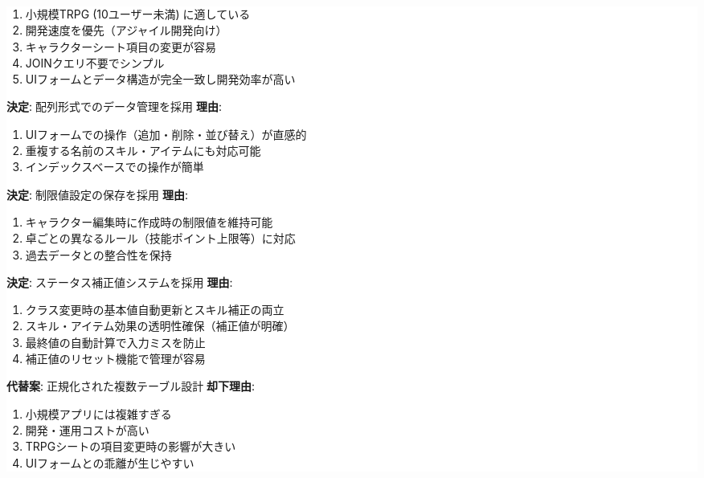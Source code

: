 1. 小規模TRPG (10ユーザー未満) に適している
2. 開発速度を優先（アジャイル開発向け）
3. キャラクターシート項目の変更が容易
4. JOINクエリ不要でシンプル
5. UIフォームとデータ構造が完全一致し開発効率が高い

**決定**: 配列形式でのデータ管理を採用
**理由**:

1. UIフォームでの操作（追加・削除・並び替え）が直感的
2. 重複する名前のスキル・アイテムにも対応可能
3. インデックスベースでの操作が簡単

**決定**: 制限値設定の保存を採用
**理由**:

1. キャラクター編集時に作成時の制限値を維持可能
2. 卓ごとの異なるルール（技能ポイント上限等）に対応
3. 過去データとの整合性を保持

**決定**: ステータス補正値システムを採用
**理由**:

1. クラス変更時の基本値自動更新とスキル補正の両立
2. スキル・アイテム効果の透明性確保（補正値が明確）
3. 最終値の自動計算で入力ミスを防止
4. 補正値のリセット機能で管理が容易

**代替案**: 正規化された複数テーブル設計
**却下理由**:

1. 小規模アプリには複雑すぎる
2. 開発・運用コストが高い
3. TRPGシートの項目変更時の影響が大きい
4. UIフォームとの乖離が生じやすい
